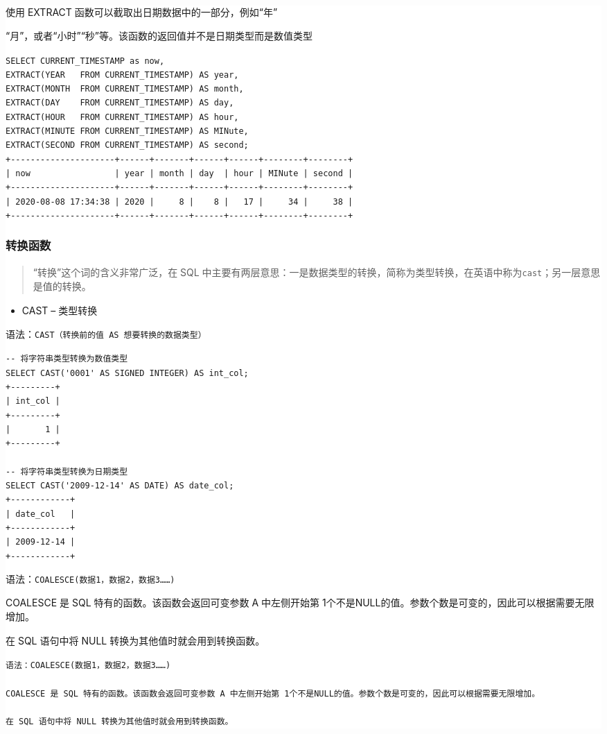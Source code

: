 使用 EXTRACT 函数可以截取出日期数据中的一部分，例如“年”

“月”，或者“小时”“秒”等。该函数的返回值并不是日期类型而是数值类型

```
SELECT CURRENT_TIMESTAMP as now,
EXTRACT(YEAR   FROM CURRENT_TIMESTAMP) AS year,
EXTRACT(MONTH  FROM CURRENT_TIMESTAMP) AS month,
EXTRACT(DAY    FROM CURRENT_TIMESTAMP) AS day,
EXTRACT(HOUR   FROM CURRENT_TIMESTAMP) AS hour,
EXTRACT(MINUTE FROM CURRENT_TIMESTAMP) AS MINute,
EXTRACT(SECOND FROM CURRENT_TIMESTAMP) AS second;
+---------------------+------+-------+------+------+--------+--------+
| now                 | year | month | day  | hour | MINute | second |
+---------------------+------+-------+------+------+--------+--------+
| 2020-08-08 17:34:38 | 2020 |     8 |    8 |   17 |     34 |     38 |
+---------------------+------+-------+------+------+--------+--------+
```

### 转换函数

> “转换”这个词的含义非常广泛，在 SQL 中主要有两层意思：一是数据类型的转换，简称为类型转换，在英语中称为`cast`；另一层意思是值的转换。

- CAST – 类型转换

语法：`CAST（转换前的值 AS 想要转换的数据类型）`

```
-- 将字符串类型转换为数值类型
SELECT CAST('0001' AS SIGNED INTEGER) AS int_col;
+---------+
| int_col |
+---------+
|       1 |
+---------+

-- 将字符串类型转换为日期类型
SELECT CAST('2009-12-14' AS DATE) AS date_col;
+------------+
| date_col   |
+------------+
| 2009-12-14 |
+------------+
```

语法：`COALESCE(数据1，数据2，数据3……)`

COALESCE 是 SQL 特有的函数。该函数会返回可变参数 A 中左侧开始第 1个不是NULL的值。参数个数是可变的，因此可以根据需要无限增加。

在 SQL 语句中将 NULL 转换为其他值时就会用到转换函数。

```
语法：COALESCE(数据1，数据2，数据3……)

COALESCE 是 SQL 特有的函数。该函数会返回可变参数 A 中左侧开始第 1个不是NULL的值。参数个数是可变的，因此可以根据需要无限增加。

在 SQL 语句中将 NULL 转换为其他值时就会用到转换函数。
```
